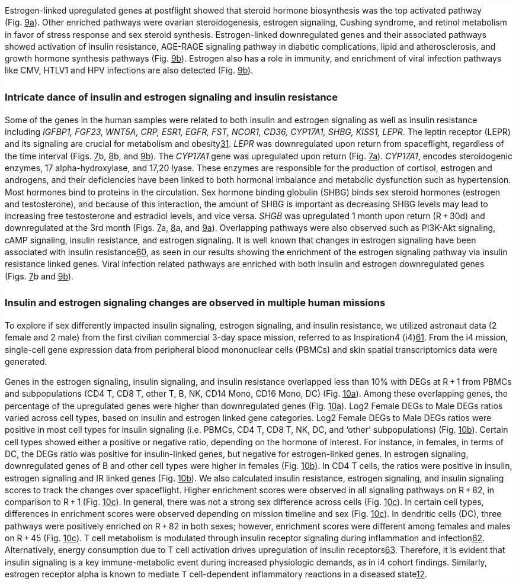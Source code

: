 Estrogen-linked upregulated genes at postflight showed that steroid hormone biosynthesis was the top activated pathway (Fig. [9a](#Fig9)). Other enriched pathways were ovarian steroidogenesis, estrogen signaling, Cushing syndrome, and retinol metabolism in favor of stress response and sex steroid synthesis. Estrogen-linked downregulated genes and their associated pathways showed activation of insulin resistance, AGE-RAGE signaling pathway in diabetic complications, lipid and atherosclerosis, and growth hormone synthesis pathways (Fig. [9b](#Fig9)). Estrogen also has a role in immunity, and enrichment of viral infection pathways like CMV, HTLV1 and HPV infections are also detected (Fig. [9b](#Fig9)).

### Intricate dance of insulin and estrogen signaling and insulin resistance

Some of the genes in the human samples were related to both insulin and estrogen signaling as well as insulin resistance including *IGFBP1, FGF23, WNT5A, CRP, ESR1, EGFR, FST, NCOR1, CD36, CYP17A1, SHBG, KISS1, LEPR*. The leptin receptor (LEPR) and its signaling are crucial for metabolism and obesity[31](#CR31). *LEPR* was downregulated upon return from spaceflight, regardless of the time interval (Figs. [7](#Fig7)b, [8](#Fig8)b, and [9b](#Fig9)). The *CYP17A1* gene was upregulated upon return (Fig. [7a](#Fig7)). *CYP17A1*, encodes steroidogenic enzymes, 17 alpha-hydroxylase, and 17,20 lyase. These enzymes are responsible for the production of cortisol, estrogen and androgens, and their deficiencies have been linked to both hormonal imbalance and metabolic dysfunction such as hypertension. Most hormones bind to proteins in the circulation. Sex hormone binding globulin (SHBG) binds sex steroid hormones (estrogen and testosterone), and because of this interaction, the amount of SHBG is important as decreasing SHBG levels may lead to increasing free testosterone and estradiol levels, and vice versa. *SHGB* was upregulated 1 month upon return (R + 30d) and downregulated at the 3rd month (Figs. [7](#Fig7)a, [8](#Fig8)a, and [9a](#Fig9)). Overlapping pathways were also observed such as PI3K-Akt signaling, cAMP signaling, insulin resistance, and estrogen signaling. It is well known that changes in estrogen signaling have been associated with insulin resistance[60](#CR60), as seen in our results showing the enrichment of the estrogen signaling pathway via insulin resistance linked genes. Viral infection related pathways are enriched with both insulin and estrogen downregulated genes (Figs. [7](#Fig7)b and [9b](#Fig9)).

### Insulin and estrogen signaling changes are observed in multiple human missions

To explore if sex differently impacted insulin signaling, estrogen signaling, and insulin resistance, we utilized astronaut data (2 female and 2 male) from the first civilian commercial 3-day space mission, referred to as Inspiration4 (i4)[61](#CR61). From the i4 mission, single-cell gene expression data from peripheral blood mononuclear cells (PBMCs) and skin spatial transcriptomics data were generated.

Genes in the estrogen signaling, insulin signaling, and insulin resistance overlapped less than 10% with DEGs at R + 1 from PBMCs and subpopulations (CD4 T, CD8 T, other T, B, NK, CD14 Mono, CD16 Mono, DC) (Fig. [10a](#Fig10)). Among these overlapping genes, the percentage of the upregulated genes were higher than downregulated genes (Fig. [10a](#Fig10)). Log2 Female DEGs to Male DEGs ratios varied across cell types, based on insulin and estrogen linked gene categories. Log2 Female DEGs to Male DEGs ratios were positive in most cell types for insulin signaling (i.e. PBMCs, CD4 T, CD8 T, NK, DC, and ‘other’ subpopulations) (Fig. [10b](#Fig10)). Certain cell types showed either a positive or negative ratio, depending on the hormone of interest. For instance, in females, in terms of DC, the DEGs ratio was positive for insulin-linked genes, but negative for estrogen-linked genes. In estrogen signaling, downregulated genes of B and other cell types were higher in females (Fig. [10b](#Fig10)). In CD4 T cells, the ratios were positive in insulin, estrogen signaling and IR linked genes (Fig. [10b](#Fig10)). We also calculated insulin resistance, estrogen signaling, and insulin signaling scores to track the changes over spaceflight. Higher enrichment scores were observed in all signaling pathways on R + 82, in comparison to R + 1 (Fig. [10c](#Fig10)). In general, there was not a strong sex difference across cells (Fig. [10c](#Fig10)). In certain cell types, differences in enrichment scores were observed depending on mission timeline and sex (Fig. [10c](#Fig10)). In dendritic cells (DC), three pathways were positively enriched on R + 82 in both sexes; however, enrichment scores were different among females and males on R + 45 (Fig. [10c](#Fig10)). T cell metabolism is modulated through insulin receptor signaling during inflammation and infection[62](#CR62). Alternatively, energy consumption due to T cell activation drives upregulation of insulin receptors[63](#CR63). Therefore, it is evident that insulin signaling is a key immune-metabolic event during increased physiologic demands, as in i4 cohort findings. Similarly, estrogen receptor alpha is known to mediate T cell-dependent inflammatory reactions in a diseased state[12](#CR12).
